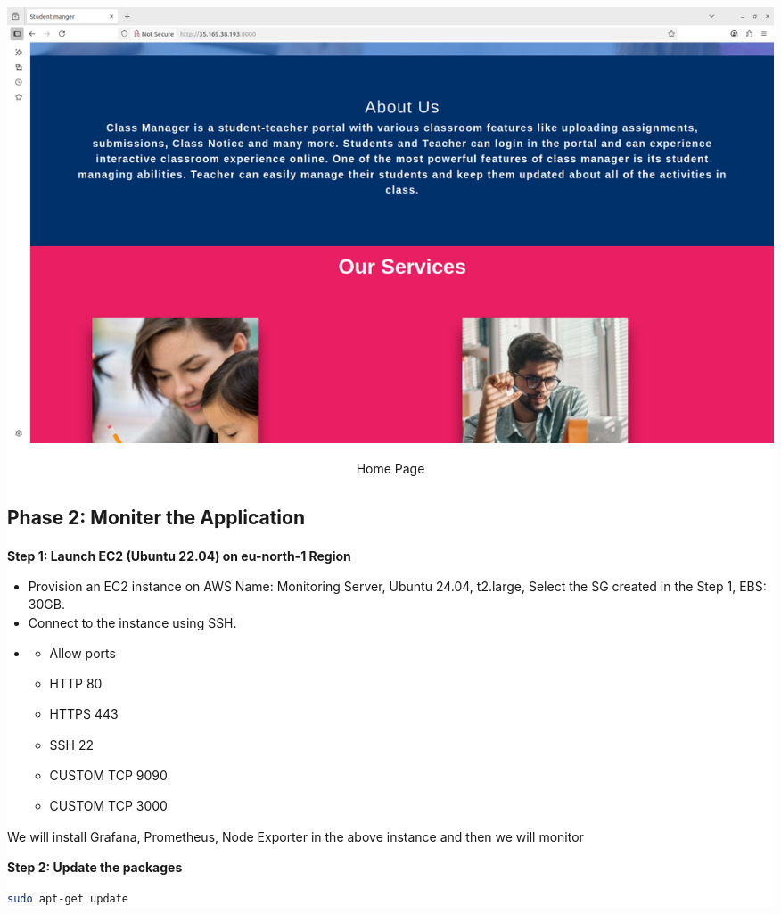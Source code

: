<img src="img/docker-img2.png" alt="Logo" height="500%" width="100%">
<p align="center"> Home Page </p>
</div>


## **Phase 2: Moniter the Application**

**Step 1: Launch EC2 (Ubuntu 22.04) on eu-north-1 Region**

- Provision an EC2 instance on AWS Name: Monitoring Server, Ubuntu 24.04, t2.large, Select the SG created in the Step 1, EBS: 30GB.
- Connect to the instance using SSH.
- - Allow ports

  - HTTP 80
  - HTTPS 443
  - SSH 22
  - CUSTOM TCP 9090
  - CUSTOM TCP 3000

We will install Grafana, Prometheus, Node Exporter in the above instance and then we will monitor


**Step 2: Update the packages**

```bash
sudo apt-get update
```

